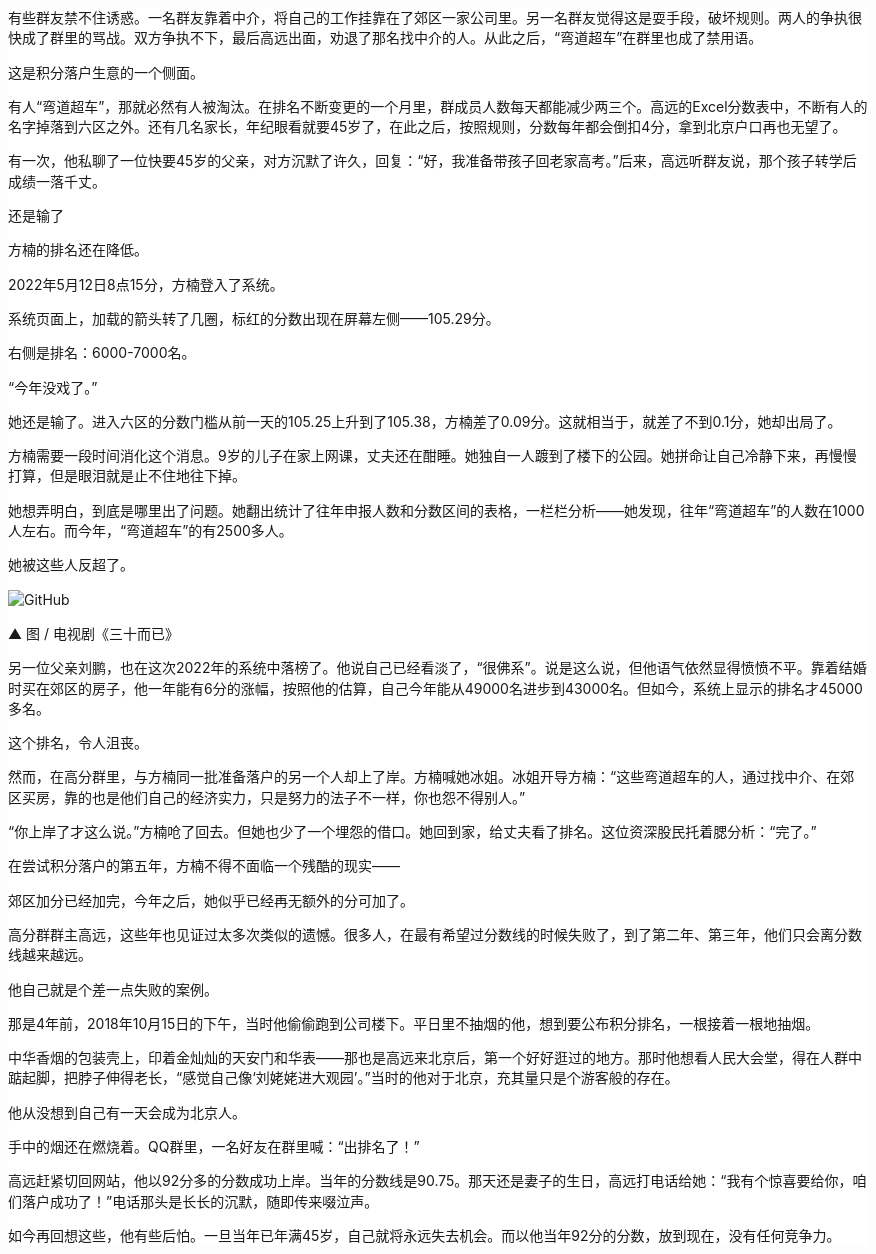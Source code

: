 有些群友禁不住诱惑。一名群友靠着中介，将自己的工作挂靠在了郊区一家公司里。另一名群友觉得这是耍手段，破坏规则。两人的争执很快成了群里的骂战。双方争执不下，最后高远出面，劝退了那名找中介的人。从此之后，“弯道超车”在群里也成了禁用语。

这是积分落户生意的一个侧面。

有人“弯道超车”，那就必然有人被淘汰。在排名不断变更的一个月里，群成员人数每天都能减少两三个。高远的Excel分数表中，不断有人的名字掉落到六区之外。还有几名家长，年纪眼看就要45岁了，在此之后，按照规则，分数每年都会倒扣4分，拿到北京户口再也无望了。

有一次，他私聊了一位快要45岁的父亲，对方沉默了许久，回复：“好，我准备带孩子回老家高考。”后来，高远听群友说，那个孩子转学后成绩一落千丈。

还是输了

方楠的排名还在降低。

2022年5月12日8点15分，方楠登入了系统。

系统页面上，加载的箭头转了几圈，标红的分数出现在屏幕左侧——105.29分。

右侧是排名：6000-7000名。

“今年没戏了。”

她还是输了。进入六区的分数门槛从前一天的105.25上升到了105.38，方楠差了0.09分。这就相当于，就差了不到0.1分，她却出局了。

方楠需要一段时间消化这个消息。9岁的儿子在家上网课，丈夫还在酣睡。她独自一人踱到了楼下的公园。她拼命让自己冷静下来，再慢慢打算，但是眼泪就是止不住地往下掉。

她想弄明白，到底是哪里出了问题。她翻出统计了往年申报人数和分数区间的表格，一栏栏分析——她发现，往年“弯道超车”的人数在1000人左右。而今年，“弯道超车”的有2500多人。

她被这些人反超了。

![GitHub](https://chinadigitaltimes.net/chinese/files/2022/07/post-683870-62c3b4f66b4cf.)

▲ 图 / 电视剧《三十而已》

另一位父亲刘鹏，也在这次2022年的系统中落榜了。他说自己已经看淡了，“很佛系”。说是这么说，但他语气依然显得愤愤不平。靠着结婚时买在郊区的房子，他一年能有6分的涨幅，按照他的估算，自己今年能从49000名进步到43000名。但如今，系统上显示的排名才45000多名。

这个排名，令人沮丧。

然而，在高分群里，与方楠同一批准备落户的另一个人却上了岸。方楠喊她冰姐。冰姐开导方楠：“这些弯道超车的人，通过找中介、在郊区买房，靠的也是他们自己的经济实力，只是努力的法子不一样，你也怨不得别人。”

“你上岸了才这么说。”方楠呛了回去。但她也少了一个埋怨的借口。她回到家，给丈夫看了排名。这位资深股民托着腮分析：“完了。”

在尝试积分落户的第五年，方楠不得不面临一个残酷的现实——

郊区加分已经加完，今年之后，她似乎已经再无额外的分可加了。

高分群群主高远，这些年也见证过太多次类似的遗憾。很多人，在最有希望过分数线的时候失败了，到了第二年、第三年，他们只会离分数线越来越远。

他自己就是个差一点失败的案例。

那是4年前，2018年10月15日的下午，当时他偷偷跑到公司楼下。平日里不抽烟的他，想到要公布积分排名，一根接着一根地抽烟。

中华香烟的包装壳上，印着金灿灿的天安门和华表——那也是高远来北京后，第一个好好逛过的地方。那时他想看人民大会堂，得在人群中踮起脚，把脖子伸得老长，“感觉自己像‘刘姥姥进大观园’。”当时的他对于北京，充其量只是个游客般的存在。

他从没想到自己有一天会成为北京人。

手中的烟还在燃烧着。QQ群里，一名好友在群里喊：“出排名了！”

高远赶紧切回网站，他以92分多的分数成功上岸。当年的分数线是90.75。那天还是妻子的生日，高远打电话给她：“我有个惊喜要给你，咱们落户成功了！”电话那头是长长的沉默，随即传来啜泣声。

如今再回想这些，他有些后怕。一旦当年已年满45岁，自己就将永远失去机会。而以他当年92分的分数，放到现在，没有任何竞争力。
